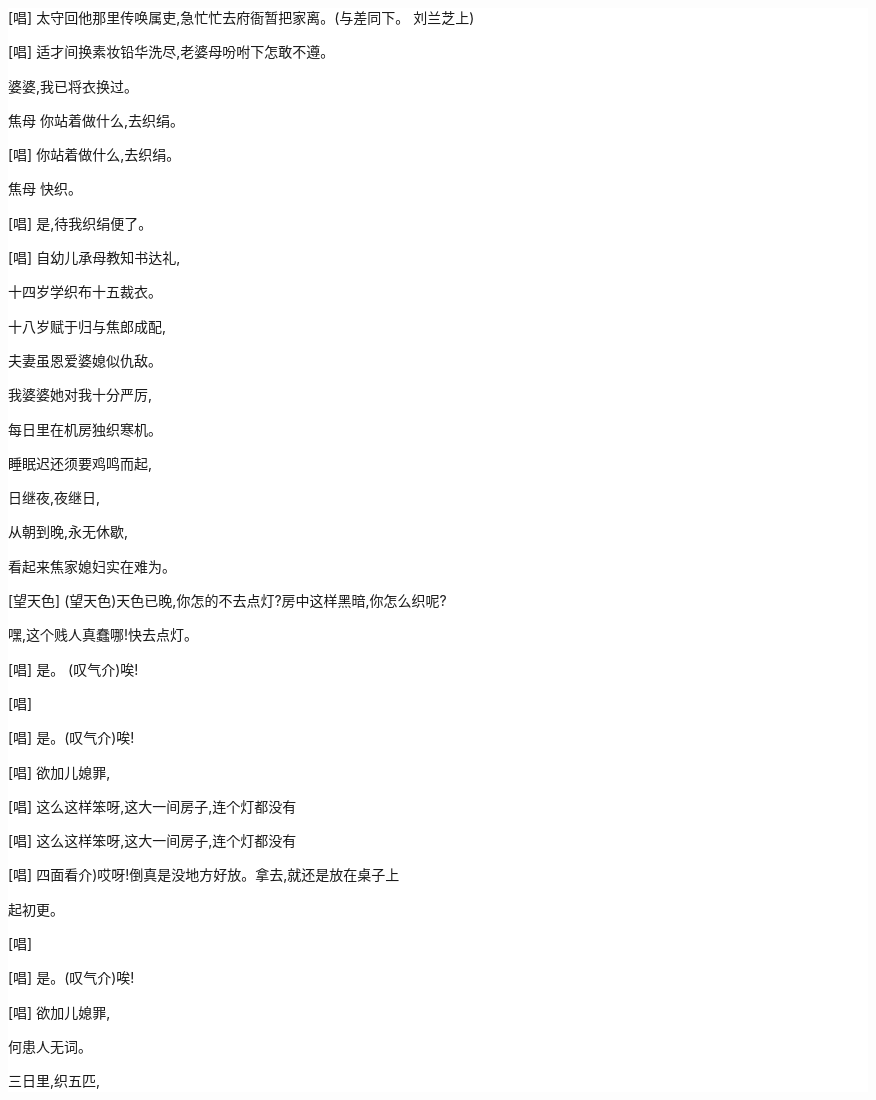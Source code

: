 [唱] 太守回他那里传唤属吏,急忙忙去府衙暂把家离。(与差同下。
刘兰芝上)

[唱] 适才间换素妆铅华洗尽,老婆母吩咐下怎敢不遵。

婆婆,我已将衣换过。

焦母 你站着做什么,去织绢。

[唱] 你站着做什么,去织绢。

焦母 快织。

[唱] 是,待我织绢便了。

[唱] 自幼儿承母教知书达礼,

十四岁学织布十五裁衣。

十八岁赋于归与焦郎成配,

夫妻虽恩爱婆媳似仇敌。

我婆婆她对我十分严厉,

每日里在机房独织寒机。

睡眠迟还须要鸡鸣而起,

日继夜,夜继日,

从朝到晚,永无休歇,

看起来焦家媳妇实在难为。

[望天色] (望天色)天色已晚,你怎的不去点灯?房中这样黑暗,你怎么织呢?

嘿,这个贱人真蠢哪!快去点灯。

[唱] 是。 (叹气介)唉!

[唱]

[唱] 是。(叹气介)唉!

[唱] 欲加儿媳罪,

[唱] 这么这样笨呀,这大一间房子,连个灯都没有

[唱] 这么这样笨呀,这大一间房子,连个灯都没有

[唱] 四面看介)哎呀!倒真是没地方好放。拿去,就还是放在桌子上

起初更。

[唱]

[唱] 是。(叹气介)唉!

[唱] 欲加儿媳罪,

何患人无词。

三日里,织五匹,
